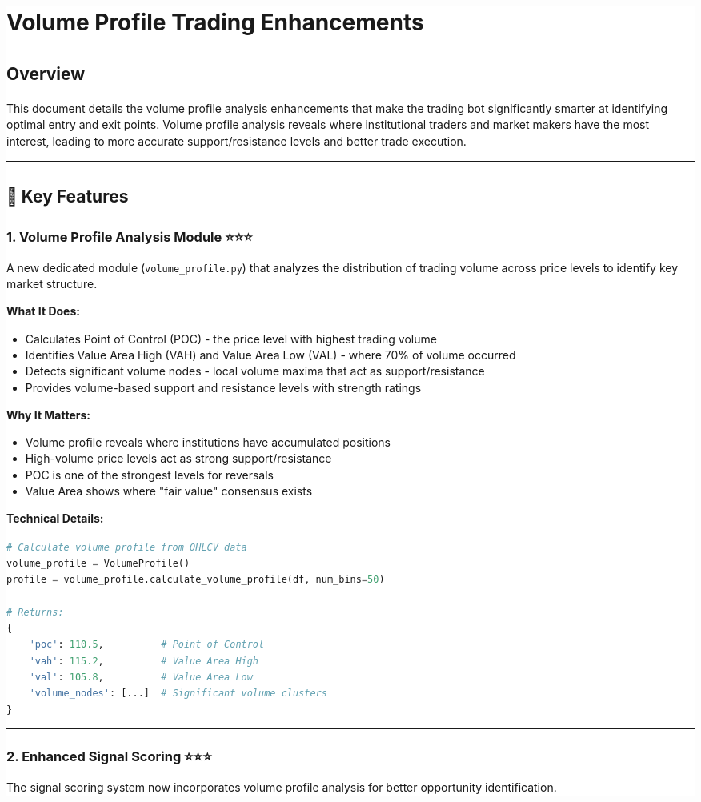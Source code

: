 # Volume Profile Trading Enhancements

## Overview

This document details the volume profile analysis enhancements that make the trading bot significantly smarter at identifying optimal entry and exit points. Volume profile analysis reveals where institutional traders and market makers have the most interest, leading to more accurate support/resistance levels and better trade execution.

---

## 🎯 Key Features

### 1. **Volume Profile Analysis Module** ⭐⭐⭐

A new dedicated module (`volume_profile.py`) that analyzes the distribution of trading volume across price levels to identify key market structure.

**What It Does:**
- Calculates Point of Control (POC) - the price level with highest trading volume
- Identifies Value Area High (VAH) and Value Area Low (VAL) - where 70% of volume occurred
- Detects significant volume nodes - local volume maxima that act as support/resistance
- Provides volume-based support and resistance levels with strength ratings

**Why It Matters:**
- Volume profile reveals where institutions have accumulated positions
- High-volume price levels act as strong support/resistance
- POC is one of the strongest levels for reversals
- Value Area shows where "fair value" consensus exists

**Technical Details:**
```python
# Calculate volume profile from OHLCV data
volume_profile = VolumeProfile()
profile = volume_profile.calculate_volume_profile(df, num_bins=50)

# Returns:
{
    'poc': 110.5,          # Point of Control
    'vah': 115.2,          # Value Area High
    'val': 105.8,          # Value Area Low
    'volume_nodes': [...]  # Significant volume clusters
}
```

---

### 2. **Enhanced Signal Scoring** ⭐⭐⭐

The signal scoring system now incorporates volume profile analysis for better opportunity identification.
